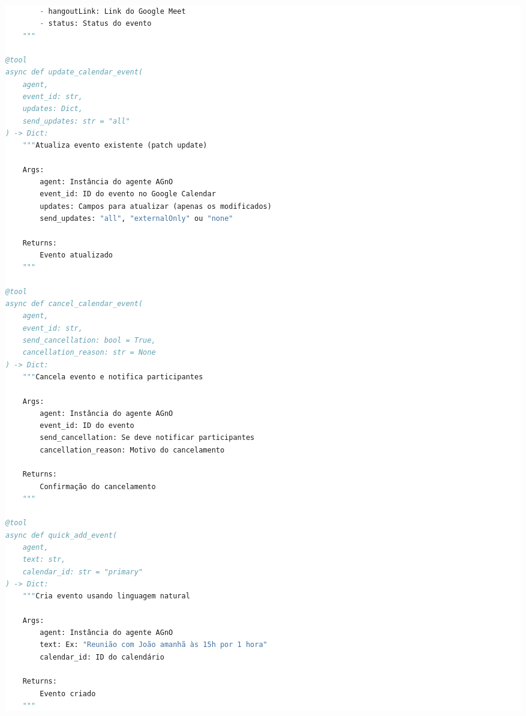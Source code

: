 ```python
        - hangoutLink: Link do Google Meet
        - status: Status do evento
    """

@tool
async def update_calendar_event(
    agent,
    event_id: str,
    updates: Dict,
    send_updates: str = "all"
) -> Dict:
    """Atualiza evento existente (patch update)
    
    Args:
        agent: Instância do agente AGnO
        event_id: ID do evento no Google Calendar
        updates: Campos para atualizar (apenas os modificados)
        send_updates: "all", "externalOnly" ou "none"
    
    Returns:
        Evento atualizado
    """

@tool
async def cancel_calendar_event(
    agent,
    event_id: str,
    send_cancellation: bool = True,
    cancellation_reason: str = None
) -> Dict:
    """Cancela evento e notifica participantes
    
    Args:
        agent: Instância do agente AGnO
        event_id: ID do evento
        send_cancellation: Se deve notificar participantes
        cancellation_reason: Motivo do cancelamento
    
    Returns:
        Confirmação do cancelamento
    """

@tool
async def quick_add_event(
    agent,
    text: str,
    calendar_id: str = "primary"
) -> Dict:
    """Cria evento usando linguagem natural
    
    Args:
        agent: Instância do agente AGnO
        text: Ex: "Reunião com João amanhã às 15h por 1 hora"
        calendar_id: ID do calendário
    
    Returns:
        Evento criado
    """
```
